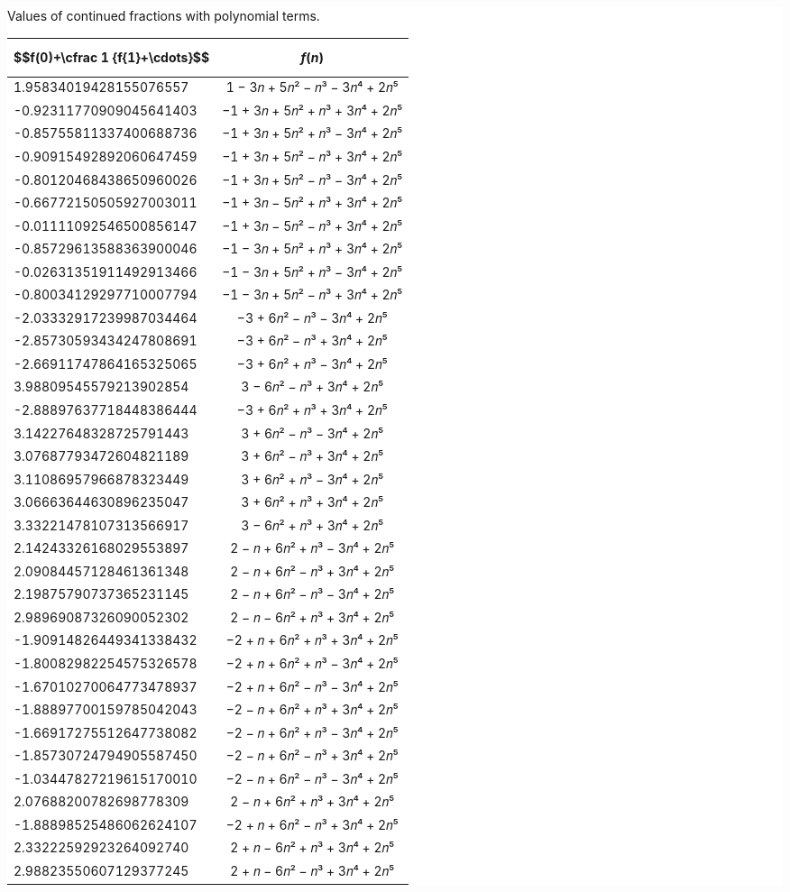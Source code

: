 Values of continued fractions with polynomial terms.

|$$f(0)+\cfrac 1 {f{1}+\cdots}$$|$$f(n)$$|
|-----|:--------:|
|1.95834019428155076557|1 − 3𝑛 + 5𝑛² − 𝑛³ − 3𝑛⁴ + 2𝑛⁵|
|-0.92311770909045641403|−1 + 3𝑛 + 5𝑛² + 𝑛³ + 3𝑛⁴ + 2𝑛⁵|
|-0.85755811337400688736|−1 + 3𝑛 + 5𝑛² + 𝑛³ − 3𝑛⁴ + 2𝑛⁵|
|-0.90915492892060647459|−1 + 3𝑛 + 5𝑛² − 𝑛³ + 3𝑛⁴ + 2𝑛⁵|
|-0.80120468438650960026|−1 + 3𝑛 + 5𝑛² − 𝑛³ − 3𝑛⁴ + 2𝑛⁵|
|-0.66772150505927003011|−1 + 3𝑛 − 5𝑛² + 𝑛³ + 3𝑛⁴ + 2𝑛⁵|
|-0.01111092546500856147|−1 + 3𝑛 − 5𝑛² − 𝑛³ + 3𝑛⁴ + 2𝑛⁵|
|-0.85729613588363900046|−1 − 3𝑛 + 5𝑛² + 𝑛³ + 3𝑛⁴ + 2𝑛⁵|
|-0.02631351911492913466|−1 − 3𝑛 + 5𝑛² + 𝑛³ − 3𝑛⁴ + 2𝑛⁵|
|-0.80034129297710007794|−1 − 3𝑛 + 5𝑛² − 𝑛³ + 3𝑛⁴ + 2𝑛⁵|
|-2.03332917239987034464|−3 + 6𝑛² − 𝑛³ − 3𝑛⁴ + 2𝑛⁵|
|-2.85730593434247808691|−3 + 6𝑛² − 𝑛³ + 3𝑛⁴ + 2𝑛⁵|
|-2.66911747864165325065|−3 + 6𝑛² + 𝑛³ − 3𝑛⁴ + 2𝑛⁵|
|3.98809545579213902854|3 − 6𝑛² − 𝑛³ + 3𝑛⁴ + 2𝑛⁵|
|-2.88897637718448386444|−3 + 6𝑛² + 𝑛³ + 3𝑛⁴ + 2𝑛⁵|
|3.14227648328725791443|3 + 6𝑛² − 𝑛³ − 3𝑛⁴ + 2𝑛⁵|
|3.07687793472604821189|3 + 6𝑛² − 𝑛³ + 3𝑛⁴ + 2𝑛⁵|
|3.11086957966878323449|3 + 6𝑛² + 𝑛³ − 3𝑛⁴ + 2𝑛⁵|
|3.06663644630896235047|3 + 6𝑛² + 𝑛³ + 3𝑛⁴ + 2𝑛⁵|
|3.33221478107313566917|3 − 6𝑛² + 𝑛³ + 3𝑛⁴ + 2𝑛⁵|
|2.14243326168029553897|2 − 𝑛 + 6𝑛² + 𝑛³ − 3𝑛⁴ + 2𝑛⁵|
|2.09084457128461361348|2 − 𝑛 + 6𝑛² − 𝑛³ + 3𝑛⁴ + 2𝑛⁵|
|2.19875790737365231145|2 − 𝑛 + 6𝑛² − 𝑛³ − 3𝑛⁴ + 2𝑛⁵|
|2.98969087326090052302|2 − 𝑛 − 6𝑛² + 𝑛³ + 3𝑛⁴ + 2𝑛⁵|
|-1.90914826449341338432|−2 + 𝑛 + 6𝑛² + 𝑛³ + 3𝑛⁴ + 2𝑛⁵|
|-1.80082982254575326578|−2 + 𝑛 + 6𝑛² + 𝑛³ − 3𝑛⁴ + 2𝑛⁵|
|-1.67010270064773478937|−2 + 𝑛 + 6𝑛² − 𝑛³ − 3𝑛⁴ + 2𝑛⁵|
|-1.88897700159785042043|−2 − 𝑛 + 6𝑛² + 𝑛³ + 3𝑛⁴ + 2𝑛⁵|
|-1.66917275512647738082|−2 − 𝑛 + 6𝑛² + 𝑛³ − 3𝑛⁴ + 2𝑛⁵|
|-1.85730724794905587450|−2 − 𝑛 + 6𝑛² − 𝑛³ + 3𝑛⁴ + 2𝑛⁵|
|-1.03447827219615170010|−2 − 𝑛 + 6𝑛² − 𝑛³ − 3𝑛⁴ + 2𝑛⁵|
|2.07688200782698778309|2 − 𝑛 + 6𝑛² + 𝑛³ + 3𝑛⁴ + 2𝑛⁵|
|-1.88898525486062624107|−2 + 𝑛 + 6𝑛² − 𝑛³ + 3𝑛⁴ + 2𝑛⁵|
|2.33222592923264092740|2 + 𝑛 − 6𝑛² + 𝑛³ + 3𝑛⁴ + 2𝑛⁵|
|2.98823550607129377245|2 + 𝑛 − 6𝑛² − 𝑛³ + 3𝑛⁴ + 2𝑛⁵|